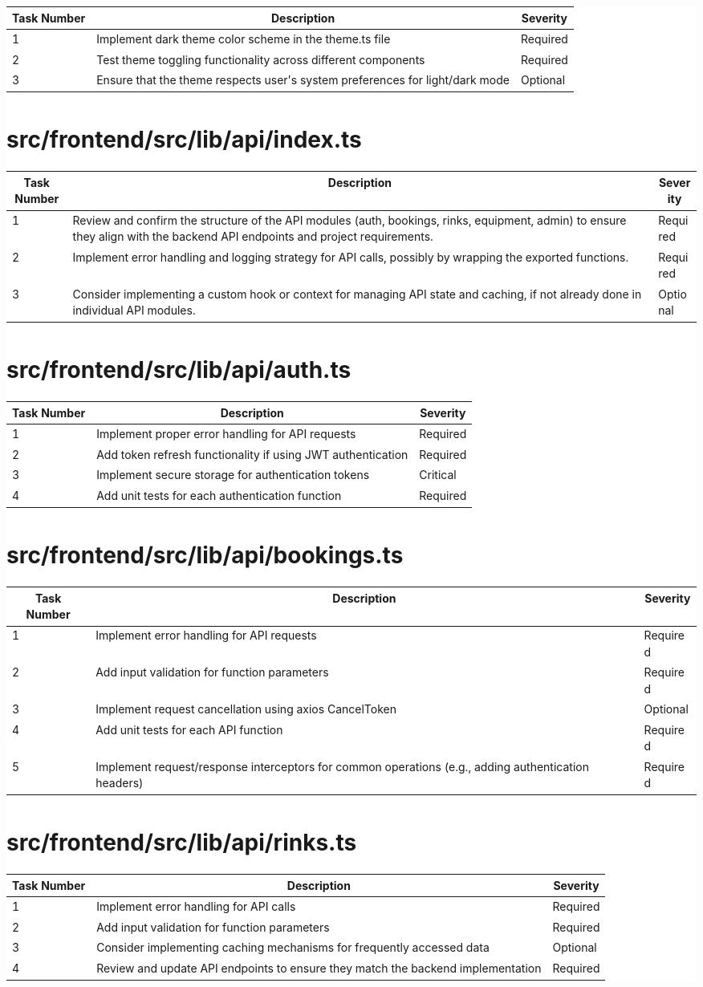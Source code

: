 | Task Number | Description | Severity |
|-------------|-------------|----------|
| 1 | Implement dark theme color scheme in the theme.ts file | Required |
| 2 | Test theme toggling functionality across different components | Required |
| 3 | Ensure that the theme respects user's system preferences for light/dark mode | Optional |

# src/frontend/src/lib/api/index.ts

| Task Number | Description | Severity |
|-------------|-------------|----------|
| 1 | Review and confirm the structure of the API modules (auth, bookings, rinks, equipment, admin) to ensure they align with the backend API endpoints and project requirements. | Required |
| 2 | Implement error handling and logging strategy for API calls, possibly by wrapping the exported functions. | Required |
| 3 | Consider implementing a custom hook or context for managing API state and caching, if not already done in individual API modules. | Optional |

# src/frontend/src/lib/api/auth.ts

| Task Number | Description | Severity |
|-------------|-------------|----------|
| 1 | Implement proper error handling for API requests | Required |
| 2 | Add token refresh functionality if using JWT authentication | Required |
| 3 | Implement secure storage for authentication tokens | Critical |
| 4 | Add unit tests for each authentication function | Required |

# src/frontend/src/lib/api/bookings.ts

| Task Number | Description | Severity |
|-------------|-------------|----------|
| 1 | Implement error handling for API requests | Required |
| 2 | Add input validation for function parameters | Required |
| 3 | Implement request cancellation using axios CancelToken | Optional |
| 4 | Add unit tests for each API function | Required |
| 5 | Implement request/response interceptors for common operations (e.g., adding authentication headers) | Required |

# src/frontend/src/lib/api/rinks.ts

| Task Number | Description | Severity |
|-------------|-------------|----------|
| 1 | Implement error handling for API calls | Required |
| 2 | Add input validation for function parameters | Required |
| 3 | Consider implementing caching mechanisms for frequently accessed data | Optional |
| 4 | Review and update API endpoints to ensure they match the backend implementation | Required |

